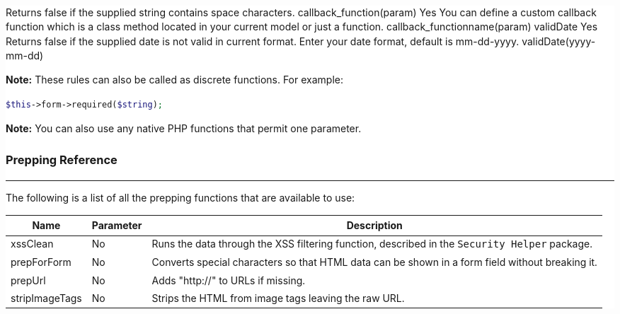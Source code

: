 <td>Returns false if the supplied string contains space characters.</td>
<td></td>
</tr>
<tr>
<td>callback_function(param)</td>
<td>Yes</td>
<td>You can define a custom callback function which is a class method located in your current model or just a function.</td>
<td>callback_functionname(param)</td>
</tr>
<tr>
<td>validDate</td>
<td>Yes</td>
<td>Returns false if the supplied date is not valid in current format. Enter your date format, default is mm-dd-yyyy.</td>
<td>validDate(yyyy-mm-dd)</td>
</tr>

</tbody>
</table>
    
**Note:** These rules can also be called as discrete functions. For example:

```php
$this->form->required($string);
```

**Note:** You can also use any native PHP functions that permit one parameter.

### Prepping Reference <a name="prepping-reference"></a>

------

The following is a list of all the prepping functions that are available to use:

<table>
    <thead>
            <tr>
                <th>Name</th>
                <th>Parameter</th>
                <th>Description</th>
            </tr>
    </thead>
    <tbody>
            <tr>
                <td>xssClean</td>
                <td>No</td>
                <td>Runs the data through the XSS filtering function, described in the <kbd>Security Helper</kbd> package.</td>
            </tr>
            <tr>
                <td>prepForForm</td>
                <td>No</td>
                <td>Converts special characters so that HTML data can be shown in a form field without breaking it.</td>
            </tr>
            <tr>
                <td>prepUrl</td>
                <td>No</td>
                <td>Adds "http://" to URLs if missing.</td>
            </tr>
            <tr>
                <td>stripImageTags</td>
                <td>No</td>
                <td>Strips the HTML from image tags leaving the raw URL.</td>
            </tr>
            <tr>